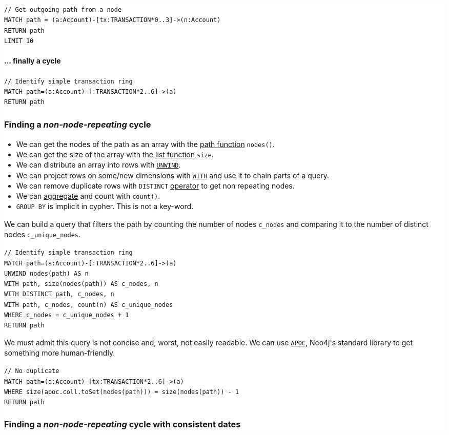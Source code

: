 ```cypher
// Get outgoing path from a node
MATCH path = (a:Account)-[tx:TRANSACTION*0..3]->(n:Account)
RETURN path
LIMIT 10
```

#### ... finally a cycle

```cypher
// Identify simple transaction ring
MATCH path=(a:Account)-[:TRANSACTION*2..6]->(a)
RETURN path
```

### Finding a *non-node-repeating* cycle

- We can get the nodes of the path as an array with the [path function](https://neo4j.com/docs/cypher-cheat-sheet/5/auradb-enterprise/#_list_expressions) `nodes()`.
- We can get the size of the array with the [list function](https://neo4j.com/docs/cypher-cheat-sheet/5/auradb-enterprise/#_list_expressions) `size`.
- We can distribute an array into rows with [`UNWIND`](https://neo4j.com/docs/cypher-cheat-sheet/5/auradb-enterprise/#_unwind).
- We can project rows on some/new dimensions with [`WITH`](https://neo4j.com/docs/cypher-cheat-sheet/5/auradb-enterprise/#_lists) and use it to chain parts of a query.
- We can remove duplicate rows with `DISTINCT` [operator](https://neo4j.com/docs/cypher-cheat-sheet/5/auradb-enterprise/#_operators) to get non repeating nodes.
- We can [aggregate](https://neo4j.com/docs/cypher-cheat-sheet/5/auradb-enterprise/#_aggregating_functions) and count with `count()`.
- `GROUP BY` is implicit in cypher. This is not a key-word.

We can build a query that filters the path by counting the number of nodes `c_nodes` and comparing it to the number of distinct nodes `c_unique_nodes`.

```cypher
// Identify simple transaction ring
MATCH path=(a:Account)-[:TRANSACTION*2..6]->(a)
UNWIND nodes(path) AS n
WITH path, size(nodes(path)) AS c_nodes, n
WITH DISTINCT path, c_nodes, n
WITH path, c_nodes, count(n) AS c_unique_nodes
WHERE c_nodes = c_unique_nodes + 1
RETURN path
```

We must admit this query is not concise and, worst, not easily readable. We can use [`APOC`](https://neo4j.com/labs/apoc/5/), Neo4j's standard library to get something more human-friendly.

```cypher
// No duplicate
MATCH path=(a:Account)-[tx:TRANSACTION*2..6]->(a)
WHERE size(apoc.coll.toSet(nodes(path))) = size(nodes(path)) - 1
RETURN path
```

### Finding a *non-node-repeating* cycle with consistent dates
